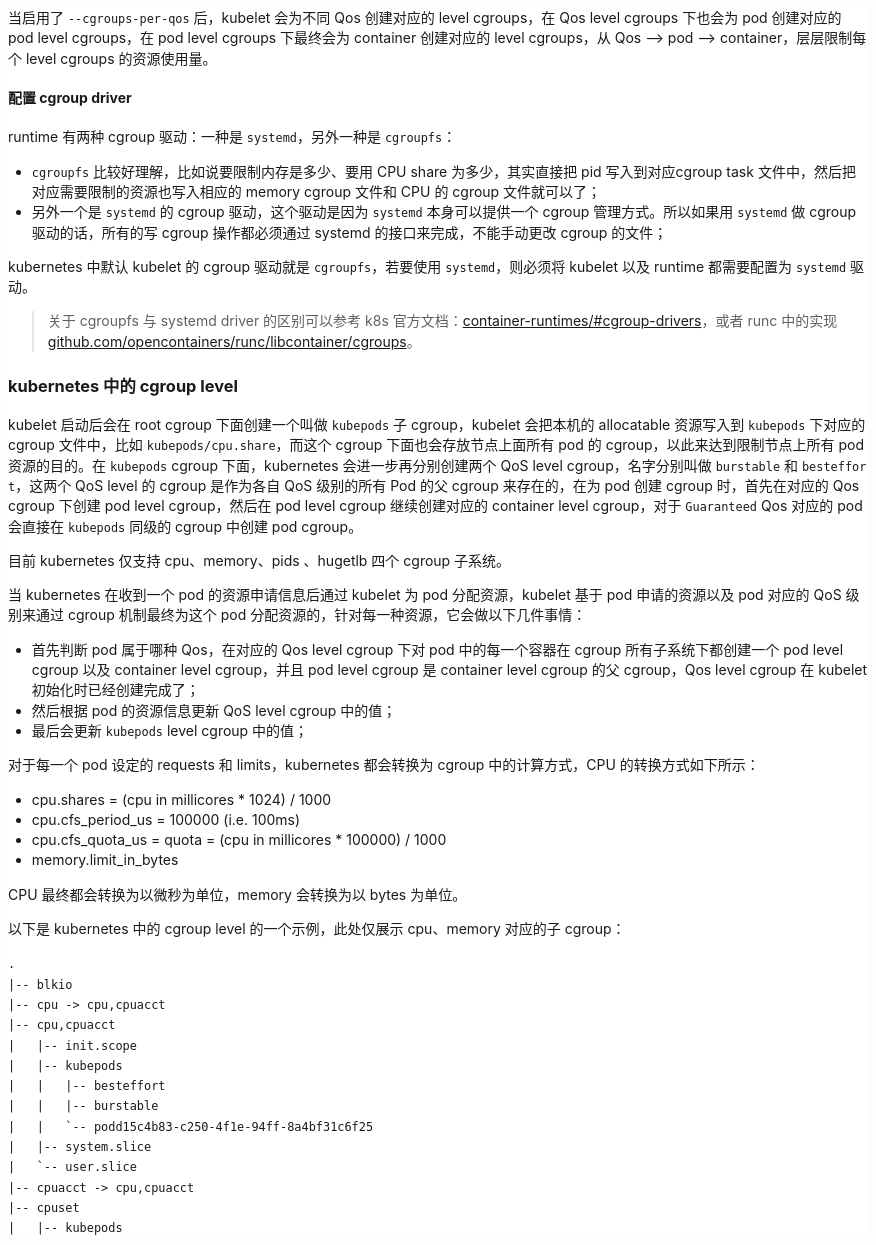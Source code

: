 

当启用了 `--cgroups-per-qos` 后，kubelet 会为不同 Qos 创建对应的 level cgroups，在 Qos level cgroups 下也会为 pod 创建对应的 pod level cgroups，在 pod level cgroups 下最终会为 container 创建对应的 level cgroups，从 Qos --> pod --> container，层层限制每个 level cgroups 的资源使用量。

#### 配置 cgroup driver

runtime 有两种 cgroup 驱动：一种是 `systemd`，另外一种是 `cgroupfs`：

- `cgroupfs` 比较好理解，比如说要限制内存是多少、要用 CPU share 为多少，其实直接把 pid 写入到对应cgroup task 文件中，然后把对应需要限制的资源也写入相应的 memory cgroup 文件和 CPU 的 cgroup 文件就可以了；
- 另外一个是 `systemd` 的 cgroup 驱动，这个驱动是因为 `systemd` 本身可以提供一个 cgroup 管理方式。所以如果用 `systemd` 做 cgroup 驱动的话，所有的写 cgroup 操作都必须通过 systemd 的接口来完成，不能手动更改 cgroup 的文件；

kubernetes 中默认 kubelet 的 cgroup 驱动就是 `cgroupfs`，若要使用 `systemd`，则必须将 kubelet 以及 runtime 都需要配置为 `systemd` 驱动。

> 关于 cgroupfs 与 systemd driver 的区别可以参考 k8s 官方文档：[container-runtimes/#cgroup-drivers](https://kubernetes.io/docs/setup/production-environment/container-runtimes/#cgroup-drivers)，或者 runc 中的实现 [github.com/opencontainers/runc/libcontainer/cgroups](https://github.com/opencontainers/runc/tree/master/libcontainer/cgroups)。



### kubernetes 中的 cgroup level

kubelet 启动后会在 root cgroup 下面创建一个叫做 `kubepods` 子 cgroup，kubelet 会把本机的 allocatable 资源写入到 `kubepods` 下对应的 cgroup 文件中，比如 `kubepods/cpu.share`，而这个 cgroup 下面也会存放节点上面所有 pod 的 cgroup，以此来达到限制节点上所有 pod 资源的目的。在 `kubepods` cgroup 下面，kubernetes 会进一步再分别创建两个 QoS level cgroup，名字分别叫做 `burstable` 和 `besteffort`，这两个 QoS level 的 cgroup 是作为各自 QoS 级别的所有 Pod 的父 cgroup 来存在的，在为 pod 创建 cgroup 时，首先在对应的 Qos cgroup 下创建 pod level cgroup，然后在 pod level cgroup 继续创建对应的 container level cgroup，对于 `Guaranteed` Qos 对应的 pod 会直接在 `kubepods` 同级的 cgroup 中创建 pod cgroup。

目前 kubernetes 仅支持  cpu、memory、pids 、hugetlb 四个 cgroup 子系统。

当 kubernetes 在收到一个 pod 的资源申请信息后通过 kubelet 为 pod 分配资源，kubelet 基于 pod 申请的资源以及 pod 对应的 QoS 级别来通过 cgroup 机制最终为这个 pod 分配资源的，针对每一种资源，它会做以下几件事情：
- 首先判断 pod 属于哪种 Qos，在对应的 Qos level cgroup 下对 pod 中的每一个容器在 cgroup 所有子系统下都创建一个 pod level cgroup 以及 container level cgroup，并且 pod level cgroup 是 container level cgroup 的父 cgroup，Qos level cgroup 在 kubelet 初始化时已经创建完成了；
- 然后根据 pod 的资源信息更新 QoS level cgroup 中的值；
- 最后会更新 `kubepods` level cgroup 中的值；

对于每一个 pod 设定的 requests 和 limits，kubernetes 都会转换为 cgroup 中的计算方式，CPU 的转换方式如下所示：
- cpu.shares = (cpu in millicores * 1024) / 1000
- cpu.cfs_period_us = 100000 (i.e. 100ms)
- cpu.cfs_quota_us = quota = (cpu in millicores * 100000) / 1000
- memory.limit_in_bytes

CPU 最终都会转换为以微秒为单位，memory 会转换为以 bytes 为单位。



以下是 kubernetes 中的 cgroup level 的一个示例，此处仅展示 cpu、memory 对应的子 cgroup：

```
.
|-- blkio
|-- cpu -> cpu,cpuacct
|-- cpu,cpuacct
|   |-- init.scope
|   |-- kubepods
|   |   |-- besteffort
|   |   |-- burstable
|   |   `-- podd15c4b83-c250-4f1e-94ff-8a4bf31c6f25
|   |-- system.slice
|   `-- user.slice
|-- cpuacct -> cpu,cpuacct
|-- cpuset
|   |-- kubepods
```